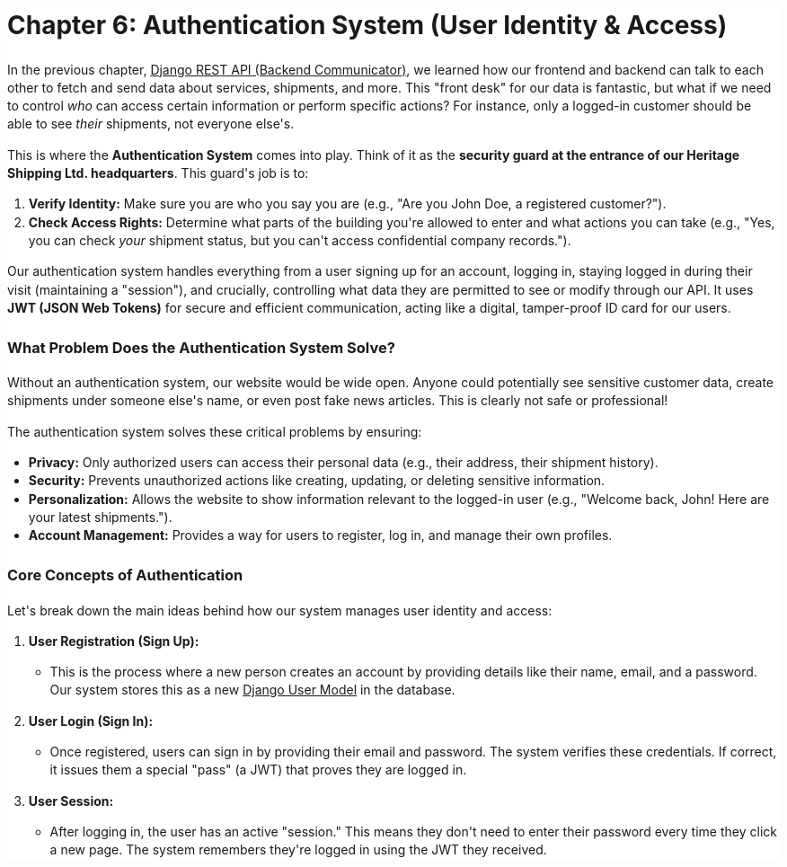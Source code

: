 # Chapter 6: Authentication System (User Identity & Access)

In the previous chapter, [Django REST API (Backend Communicator)](05_django_rest_api__backend_communicator__.md), we learned how our frontend and backend can talk to each other to fetch and send data about services, shipments, and more. This "front desk" for our data is fantastic, but what if we need to control *who* can access certain information or perform specific actions? For instance, only a logged-in customer should be able to see *their* shipments, not everyone else's.

This is where the **Authentication System** comes into play. Think of it as the **security guard at the entrance of our Heritage Shipping Ltd. headquarters**. This guard's job is to:

1.  **Verify Identity:** Make sure you are who you say you are (e.g., "Are you John Doe, a registered customer?").
2.  **Check Access Rights:** Determine what parts of the building you're allowed to enter and what actions you can take (e.g., "Yes, you can check *your* shipment status, but you can't access confidential company records.").

Our authentication system handles everything from a user signing up for an account, logging in, staying logged in during their visit (maintaining a "session"), and crucially, controlling what data they are permitted to see or modify through our API. It uses **JWT (JSON Web Tokens)** for secure and efficient communication, acting like a digital, tamper-proof ID card for our users.

### What Problem Does the Authentication System Solve?

Without an authentication system, our website would be wide open. Anyone could potentially see sensitive customer data, create shipments under someone else's name, or even post fake news articles. This is clearly not safe or professional!

The authentication system solves these critical problems by ensuring:
*   **Privacy:** Only authorized users can access their personal data (e.g., their address, their shipment history).
*   **Security:** Prevents unauthorized actions like creating, updating, or deleting sensitive information.
*   **Personalization:** Allows the website to show information relevant to the logged-in user (e.g., "Welcome back, John! Here are your latest shipments.").
*   **Account Management:** Provides a way for users to register, log in, and manage their own profiles.

### Core Concepts of Authentication

Let's break down the main ideas behind how our system manages user identity and access:

1.  **User Registration (Sign Up):**
    *   This is the process where a new person creates an account by providing details like their name, email, and a password. Our system stores this as a new [Django User Model](04_django_models__data_blueprints__.md) in the database.

2.  **User Login (Sign In):**
    *   Once registered, users can sign in by providing their email and password. The system verifies these credentials. If correct, it issues them a special "pass" (a JWT) that proves they are logged in.

3.  **User Session:**
    *   After logging in, the user has an active "session." This means they don't need to enter their password every time they click a new page. The system remembers they're logged in using the JWT they received.
